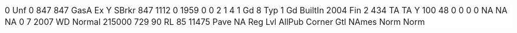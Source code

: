    <td style="text-align:right;"> 0 </td>
   <td style="text-align:left;"> Unf </td>
   <td style="text-align:right;"> 0 </td>
   <td style="text-align:right;"> 847 </td>
   <td style="text-align:right;"> 847 </td>
   <td style="text-align:left;"> GasA </td>
   <td style="text-align:left;"> Ex </td>
   <td style="text-align:left;"> Y </td>
   <td style="text-align:left;"> SBrkr </td>
   <td style="text-align:right;"> 847 </td>
   <td style="text-align:right;"> 1112 </td>
   <td style="text-align:right;"> 0 </td>
   <td style="text-align:right;"> 1959 </td>
   <td style="text-align:right;"> 0 </td>
   <td style="text-align:right;"> 0 </td>
   <td style="text-align:right;"> 2 </td>
   <td style="text-align:right;"> 1 </td>
   <td style="text-align:right;"> 4 </td>
   <td style="text-align:right;"> 1 </td>
   <td style="text-align:left;"> Gd </td>
   <td style="text-align:right;"> 8 </td>
   <td style="text-align:left;"> Typ </td>
   <td style="text-align:right;"> 1 </td>
   <td style="text-align:left;"> Gd </td>
   <td style="text-align:left;"> BuiltIn </td>
   <td style="text-align:right;"> 2004 </td>
   <td style="text-align:left;"> Fin </td>
   <td style="text-align:right;"> 2 </td>
   <td style="text-align:right;"> 434 </td>
   <td style="text-align:left;"> TA </td>
   <td style="text-align:left;"> TA </td>
   <td style="text-align:left;"> Y </td>
   <td style="text-align:right;"> 100 </td>
   <td style="text-align:right;"> 48 </td>
   <td style="text-align:right;"> 0 </td>
   <td style="text-align:right;"> 0 </td>
   <td style="text-align:right;"> 0 </td>
   <td style="text-align:right;"> 0 </td>
   <td style="text-align:left;"> NA </td>
   <td style="text-align:left;"> NA </td>
   <td style="text-align:left;"> NA </td>
   <td style="text-align:right;"> 0 </td>
   <td style="text-align:right;"> 7 </td>
   <td style="text-align:right;"> 2007 </td>
   <td style="text-align:left;"> WD </td>
   <td style="text-align:left;"> Normal </td>
   <td style="text-align:right;"> 215000 </td>
  </tr>
  <tr>
   <td style="text-align:right;"> 729 </td>
   <td style="text-align:right;"> 90 </td>
   <td style="text-align:left;"> RL </td>
   <td style="text-align:right;"> 85 </td>
   <td style="text-align:right;"> 11475 </td>
   <td style="text-align:left;"> Pave </td>
   <td style="text-align:left;"> NA </td>
   <td style="text-align:left;"> Reg </td>
   <td style="text-align:left;"> Lvl </td>
   <td style="text-align:left;"> AllPub </td>
   <td style="text-align:left;"> Corner </td>
   <td style="text-align:left;"> Gtl </td>
   <td style="text-align:left;"> NAmes </td>
   <td style="text-align:left;"> Norm </td>
   <td style="text-align:left;"> Norm </td>
